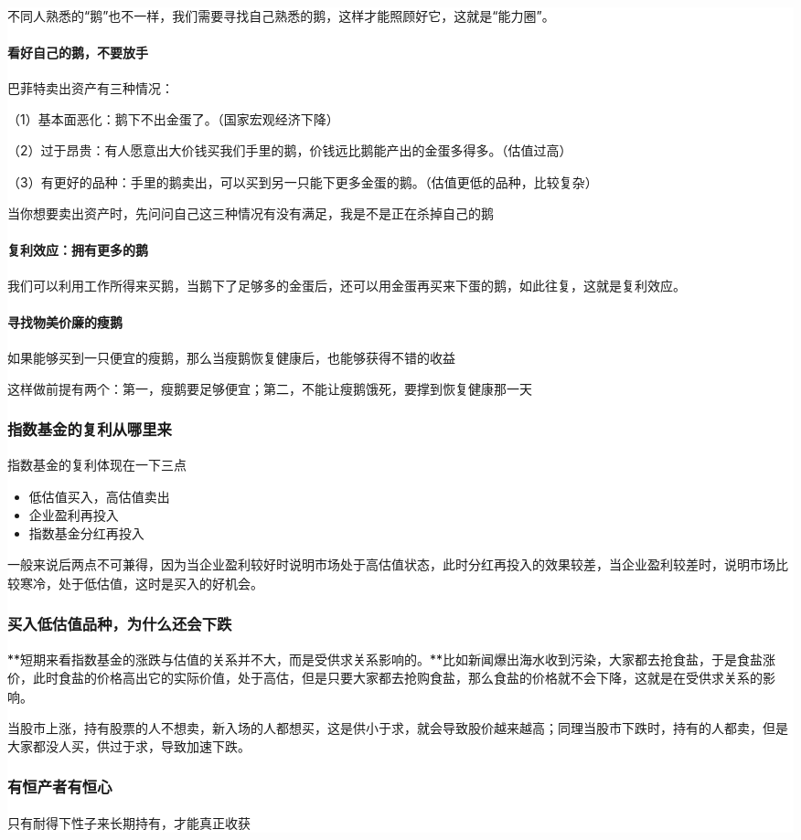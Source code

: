 不同人熟悉的“鹅”也不一样，我们需要寻找自己熟悉的鹅，这样才能照顾好它，这就是“能力圈”。

#### 看好自己的鹅，不要放手

巴菲特卖出资产有三种情况：

（1）基本面恶化：鹅下不出金蛋了。（国家宏观经济下降）

（2）过于昂贵：有人愿意出大价钱买我们手里的鹅，价钱远比鹅能产出的金蛋多得多。（估值过高）

（3）有更好的品种：手里的鹅卖出，可以买到另一只能下更多金蛋的鹅。（估值更低的品种，比较复杂）

当你想要卖出资产时，先问问自己这三种情况有没有满足，我是不是正在杀掉自己的鹅

#### 复利效应：拥有更多的鹅

我们可以利用工作所得来买鹅，当鹅下了足够多的金蛋后，还可以用金蛋再买来下蛋的鹅，如此往复，这就是复利效应。

#### 寻找物美价廉的瘦鹅

如果能够买到一只便宜的瘦鹅，那么当瘦鹅恢复健康后，也能够获得不错的收益

这样做前提有两个：第一，瘦鹅要足够便宜；第二，不能让瘦鹅饿死，要撑到恢复健康那一天

### 指数基金的复利从哪里来

指数基金的复利体现在一下三点

*   低估值买入，高估值卖出
*   企业盈利再投入
*   指数基金分红再投入

一般来说后两点不可兼得，因为当企业盈利较好时说明市场处于高估值状态，此时分红再投入的效果较差，当企业盈利较差时，说明市场比较寒冷，处于低估值，这时是买入的好机会。

### 买入低估值品种，为什么还会下跌

**短期来看指数基金的涨跌与估值的关系并不大，而是受供求关系影响的。**比如新闻爆出海水收到污染，大家都去抢食盐，于是食盐涨价，此时食盐的价格高出它的实际价值，处于高估，但是只要大家都去抢购食盐，那么食盐的价格就不会下降，这就是在受供求关系的影响。

当股市上涨，持有股票的人不想卖，新入场的人都想买，这是供小于求，就会导致股价越来越高；同理当股市下跌时，持有的人都卖，但是大家都没人买，供过于求，导致加速下跌。

### 有恒产者有恒心

只有耐得下性子来长期持有，才能真正收获


